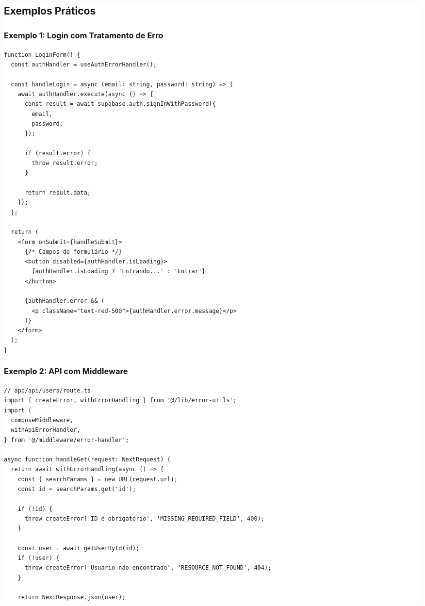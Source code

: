 ## Exemplos Práticos

### Exemplo 1: Login com Tratamento de Erro

```tsx
function LoginForm() {
  const authHandler = useAuthErrorHandler();

  const handleLogin = async (email: string, password: string) => {
    await authHandler.execute(async () => {
      const result = await supabase.auth.signInWithPassword({
        email,
        password,
      });

      if (result.error) {
        throw result.error;
      }

      return result.data;
    });
  };

  return (
    <form onSubmit={handleSubmit}>
      {/* Campos do formulário */}
      <button disabled={authHandler.isLoading}>
        {authHandler.isLoading ? 'Entrando...' : 'Entrar'}
      </button>

      {authHandler.error && (
        <p className="text-red-500">{authHandler.error.message}</p>
      )}
    </form>
  );
}
```

### Exemplo 2: API com Middleware

```tsx
// app/api/users/route.ts
import { createError, withErrorHandling } from '@/lib/error-utils';
import {
  composeMiddleware,
  withApiErrorHandler,
} from '@/middleware/error-handler';

async function handleGet(request: NextRequest) {
  return await withErrorHandling(async () => {
    const { searchParams } = new URL(request.url);
    const id = searchParams.get('id');

    if (!id) {
      throw createError('ID é obrigatório', 'MISSING_REQUIRED_FIELD', 400);
    }

    const user = await getUserById(id);
    if (!user) {
      throw createError('Usuário não encontrado', 'RESOURCE_NOT_FOUND', 404);
    }

    return NextResponse.json(user);
```